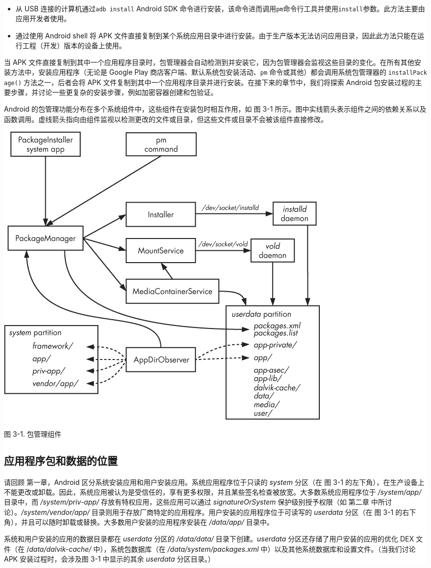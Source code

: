 +   从 USB 连接的计算机通过`adb install` Android SDK 命令进行安装，该命令进而调用`pm`命令行工具并使用`install`参数。此方法主要由应用开发者使用。

+   通过使用 Android shell 将 APK 文件直接复制到某个系统应用目录中进行安装。由于生产版本无法访问应用目录，因此此方法只能在运行工程（开发）版本的设备上使用。

当 APK 文件直接复制到其中一个应用程序目录时，包管理器会自动检测到并安装它，因为包管理器会监视这些目录的变化。在所有其他安装方法中，安装应用程序（无论是 Google Play 商店客户端、默认系统包安装活动、`pm` 命令或其他）都会调用系统包管理器的 `installPackage()` 方法之一，后者会将 APK 文件复制到其中一个应用程序目录并进行安装。在接下来的章节中，我们将探索 Android 包安装过程的主要步骤，并讨论一些更复杂的安装步骤，例如加密容器创建和包验证。

Android 的包管理功能分布在多个系统组件中，这些组件在安装包时相互作用，如 图 3-1 所示。图中实线箭头表示组件之间的依赖关系以及函数调用。虚线箭头指向由组件监视以检测更改的文件或目录，但这些文件或目录不会被该组件直接修改。

![包管理组件](img/03fig01.png.jpg)

图 3-1. 包管理组件

## 应用程序包和数据的位置

请回顾 第一章，Android 区分系统安装应用和用户安装应用。系统应用程序位于只读的 *system* 分区（在 图 3-1 的左下角），在生产设备上不能更改或卸载。因此，系统应用被认为是受信任的，享有更多权限，并且某些签名检查被放宽。大多数系统应用程序位于 */system/app/* 目录中，而 */system/priv-app/* 存放有特权应用，这些应用可以通过 *signatureOrSystem* 保护级别授予权限（如 第二章 中所讨论）。*/system/vendor/app/* 目录则用于存放厂商特定的应用程序。用户安装的应用程序位于可读写的 *userdata* 分区（在 图 3-1 的右下角），并且可以随时卸载或替换。大多数用户安装的应用程序安装在 */data/app/* 目录中。

系统和用户安装的应用的数据目录都在 *userdata* 分区的 */data/data/* 目录下创建。*userdata* 分区还存储了用户安装的应用的优化 DEX 文件（在 /*data/dalvik-cache/* 中），系统包数据库（在 */data/system/packages.xml* 中）以及其他系统数据库和设置文件。（当我们讨论 APK 安装过程时，会涉及图 3-1 中显示的其余 *userdata* 分区目录。）
